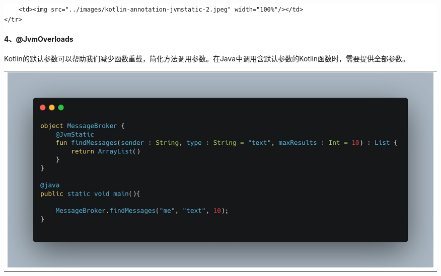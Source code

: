         <td><img src="../images/kotlin-annotation-jvmstatic-2.jpeg" width="100%"/></td>
    </tr>
</table>

####  4、@JvmOverloads

Kotlin的默认参数可以帮助我们减少函数重载，简化方法调用参数。在Java中调用含默认参数的Kotlin函数时，需要提供全部参数。

<table>
    <tr>
        <td><img src="../images/kotlin-annotation-jvmoverloads-1.jpeg" width="100%"/></td>